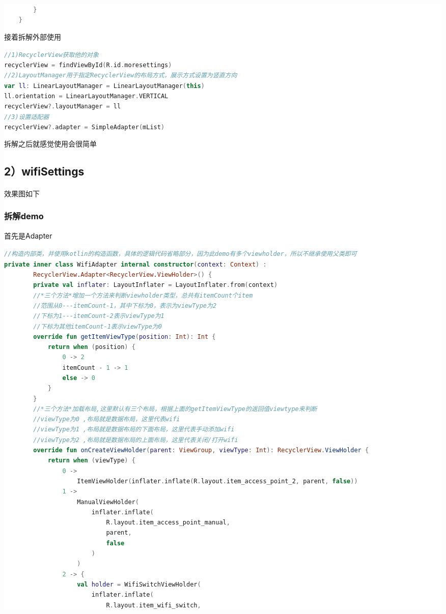 ```kotlin
        }
    }
```

接着拆解外部使用

```kotlin
//1)RecyclerView获取他的对象
recyclerView = findViewById(R.id.moresettings)
//2)LayoutManager用于指定RecyclerView的布局方式，展示方式设置为竖直方向
var ll: LinearLayoutManager = LinearLayoutManager(this)
ll.orientation = LinearLayoutManager.VERTICAL
recyclerView?.layoutManager = ll
//3)设置适配器
recyclerView?.adapter = SimpleAdapter(mList)
```

拆解之后就感觉使用会很简单

## 2）wifiSettings

效果图如下



### 拆解demo

首先是Adapter

```kotlin
//构造内部类，并使用kotlin的构造函数，具体的逻辑代码省略部分，因为此demo有多个viewholder，所以不继承使用父类即可
private inner class WifiAdapter internal constructor(context: Context) :
        RecyclerView.Adapter<RecyclerView.ViewHolder>() {
        private val inflater: LayoutInflater = LayoutInflater.from(context)
		//*三个方法*增加一个方法来判断viewholder类型，总共有itemCount个item
        //范围从0---itemCount-1，其中下标为0，表示为viewType为2
        //下标为1---itemCount-2表示viewType为1
        //下标为其他itemCount-1表示viewType为0
        override fun getItemViewType(position: Int): Int {
            return when (position) {
                0 -> 2
                itemCount - 1 -> 1
                else -> 0
            }
        }
		//*三个方法*加载布局,这里默认有三个布局，根据上面的getItemViewType的返回值viewtype来判断
        //viewType为0 ,布局就是数据布局，这里代表wifi
        //viewType为1 ,布局就是数据布局的下面布局，这里代表手动添加wifi
        //viewType为2 ,布局就是数据布局的上面布局，这里代表关闭/打开wifi
        override fun onCreateViewHolder(parent: ViewGroup, viewType: Int): RecyclerView.ViewHolder {
            return when (viewType) {
                0 ->
                    ItemViewHolder(inflater.inflate(R.layout.item_access_point_2, parent, false))
                1 ->
                    ManualViewHolder(
                        inflater.inflate(
                            R.layout.item_access_point_manual,
                            parent,
                            false
                        )
                    )
                2 -> {
                    val holder = WifiSwitchViewHolder(
                        inflater.inflate(
                            R.layout.item_wifi_switch,
```